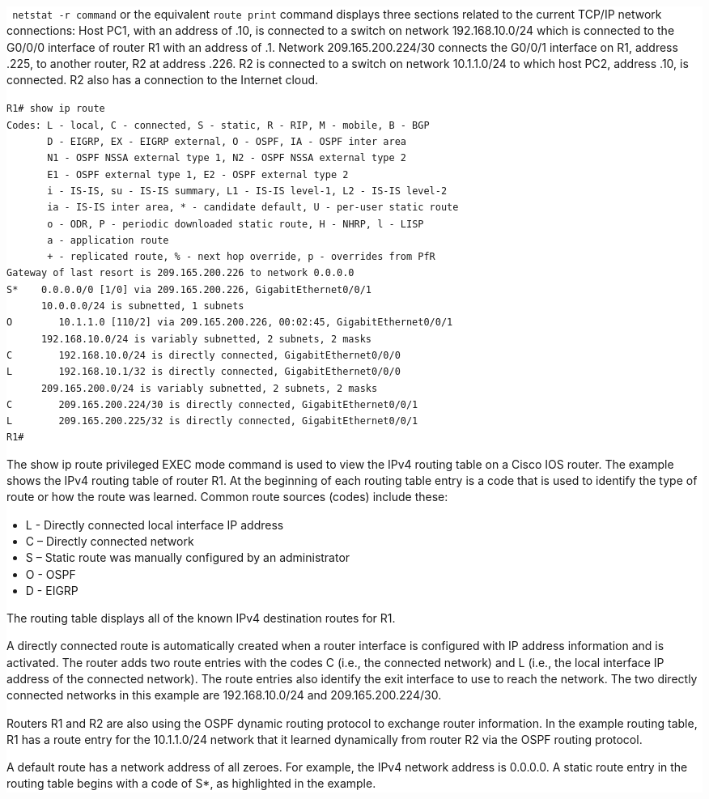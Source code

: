 ``` netstat -r command``` or the equivalent ```route print``` command displays three sections related to the current TCP/IP network connections:
Host PC1, with an address of .10, is connected to a switch on network 192.168.10.0/24 which is connected to the G0/0/0 interface of router R1 with an address of .1. Network 209.165.200.224/30 connects the G0/0/1 interface on R1, address .225, to another router, R2 at address .226. R2 is connected to a switch on network 10.1.1.0/24 to which host PC2, address .10, is connected. R2 also has a connection to the Internet cloud.

```
R1# show ip route
Codes: L - local, C - connected, S - static, R - RIP, M - mobile, B - BGP
       D - EIGRP, EX - EIGRP external, O - OSPF, IA - OSPF inter area 
       N1 - OSPF NSSA external type 1, N2 - OSPF NSSA external type 2
       E1 - OSPF external type 1, E2 - OSPF external type 2
       i - IS-IS, su - IS-IS summary, L1 - IS-IS level-1, L2 - IS-IS level-2
       ia - IS-IS inter area, * - candidate default, U - per-user static route
       o - ODR, P - periodic downloaded static route, H - NHRP, l - LISP
       a - application route
       + - replicated route, % - next hop override, p - overrides from PfR
Gateway of last resort is 209.165.200.226 to network 0.0.0.0
S*    0.0.0.0/0 [1/0] via 209.165.200.226, GigabitEthernet0/0/1
      10.0.0.0/24 is subnetted, 1 subnets
O        10.1.1.0 [110/2] via 209.165.200.226, 00:02:45, GigabitEthernet0/0/1
      192.168.10.0/24 is variably subnetted, 2 subnets, 2 masks
C        192.168.10.0/24 is directly connected, GigabitEthernet0/0/0
L        192.168.10.1/32 is directly connected, GigabitEthernet0/0/0
      209.165.200.0/24 is variably subnetted, 2 subnets, 2 masks
C        209.165.200.224/30 is directly connected, GigabitEthernet0/0/1
L        209.165.200.225/32 is directly connected, GigabitEthernet0/0/1
R1#
```

The show ip route privileged EXEC mode command is used to view the IPv4 routing table on a Cisco IOS router. The example shows the IPv4 routing table of router R1. At the beginning of each routing table entry is a code that is used to identify the type of route or how the route was learned. Common route sources (codes) include these:

* L - Directly connected local interface IP address
* C – Directly connected network
* S – Static route was manually configured by an administrator
* O - OSPF
* D - EIGRP


The routing table displays all of the known IPv4 destination routes for R1.

A directly connected route is automatically created when a router interface is configured with IP address information and is activated. The router adds two route entries with the codes C (i.e., the connected network) and L (i.e., the local interface IP address of the connected network). The route entries also identify the exit interface to use to reach the network. The two directly connected networks in this example are 192.168.10.0/24 and 209.165.200.224/30.

Routers R1 and R2 are also using the OSPF dynamic routing protocol to exchange router information. In the example routing table, R1 has a route entry for the 10.1.1.0/24 network that it learned dynamically from router R2 via the OSPF routing protocol.

A default route has a network address of all zeroes. For example, the IPv4 network address is 0.0.0.0. A static route entry in the routing table begins with a code of S*, as highlighted in the example.